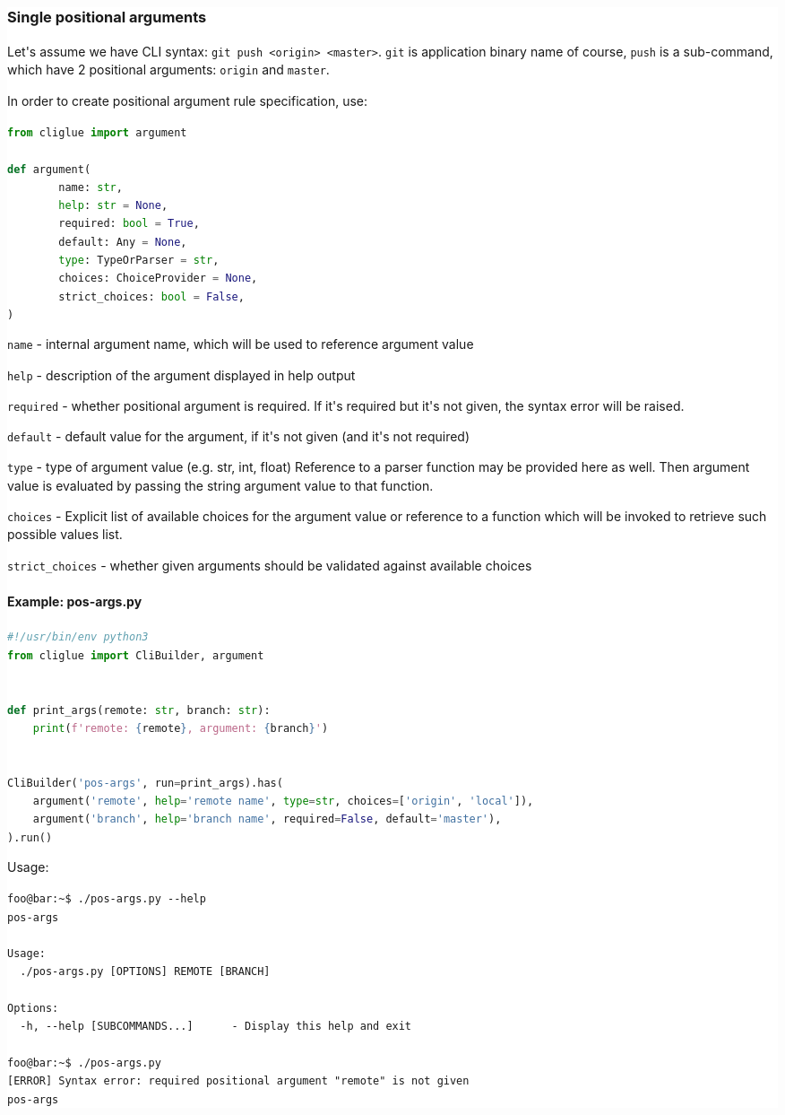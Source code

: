 ### Single positional arguments
Let's assume we have CLI syntax: `git push <origin> <master>`.
`git` is application binary name of course, `push` is a sub-command, which have 2 positional arguments: `origin` and `master`.

In order to create positional argument rule specification, use:
```python
from cliglue import argument

def argument(
        name: str,
        help: str = None,
        required: bool = True,
        default: Any = None,
        type: TypeOrParser = str,
        choices: ChoiceProvider = None,
        strict_choices: bool = False,
)
```

`name` - internal argument name, which will be used to reference argument value

`help` - description of the argument displayed in help output

`required` - whether positional argument is required.
If it's required but it's not given, the syntax error will be raised.

`default` - default value for the argument, if it's not given (and it's not required)

`type` - type of argument value (e.g. str, int, float)
Reference to a parser function may be provided here as well.
Then argument value is evaluated by passing the string argument value to that function.

`choices` - Explicit list of available choices for the argument value
or reference to a function which will be invoked to retrieve such possible values list.

`strict_choices` - whether given arguments should be validated against available choices

#### Example: pos-args.py
```python
#!/usr/bin/env python3
from cliglue import CliBuilder, argument


def print_args(remote: str, branch: str):
    print(f'remote: {remote}, argument: {branch}')


CliBuilder('pos-args', run=print_args).has(
    argument('remote', help='remote name', type=str, choices=['origin', 'local']),
    argument('branch', help='branch name', required=False, default='master'),
).run()
```
Usage:
```console
foo@bar:~$ ./pos-args.py --help
pos-args

Usage:
  ./pos-args.py [OPTIONS] REMOTE [BRANCH]

Options:
  -h, --help [SUBCOMMANDS...]      - Display this help and exit

foo@bar:~$ ./pos-args.py
[ERROR] Syntax error: required positional argument "remote" is not given
pos-args
```